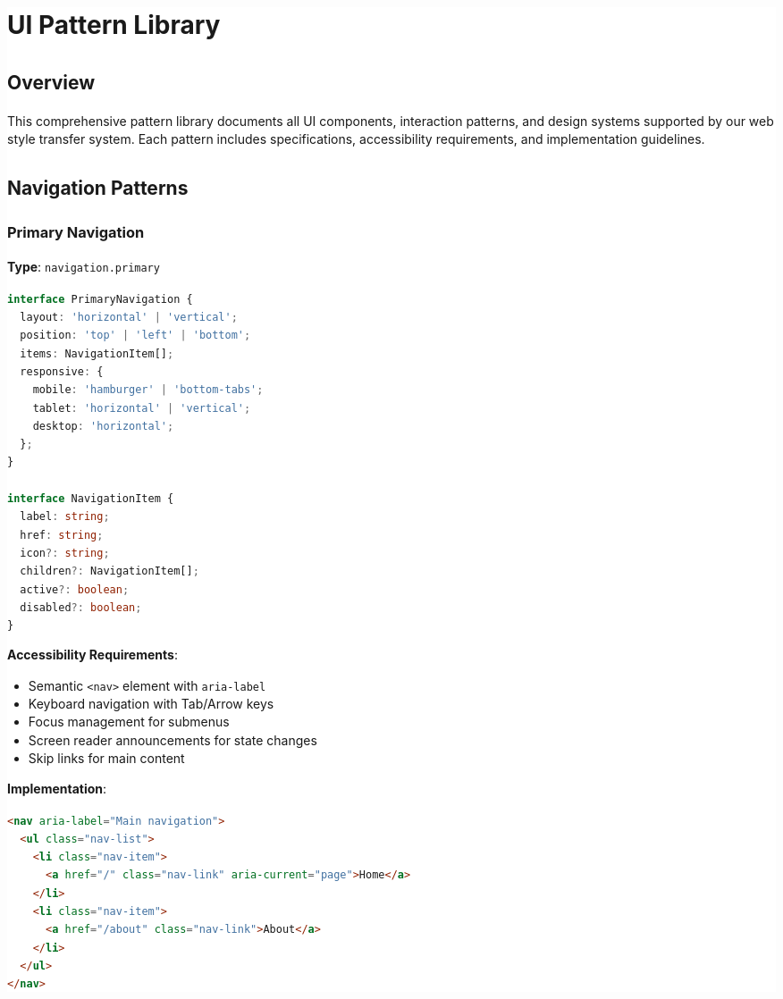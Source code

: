 # UI Pattern Library

## Overview

This comprehensive pattern library documents all UI components, interaction patterns, and design systems supported by our web style transfer system. Each pattern includes specifications, accessibility requirements, and implementation guidelines.

## Navigation Patterns

### Primary Navigation

**Type**: `navigation.primary`

```typescript
interface PrimaryNavigation {
  layout: 'horizontal' | 'vertical';
  position: 'top' | 'left' | 'bottom';
  items: NavigationItem[];
  responsive: {
    mobile: 'hamburger' | 'bottom-tabs';
    tablet: 'horizontal' | 'vertical';
    desktop: 'horizontal';
  };
}

interface NavigationItem {
  label: string;
  href: string;
  icon?: string;
  children?: NavigationItem[];
  active?: boolean;
  disabled?: boolean;
}
```

**Accessibility Requirements**:

- Semantic `<nav>` element with `aria-label`
- Keyboard navigation with Tab/Arrow keys
- Focus management for submenus
- Screen reader announcements for state changes
- Skip links for main content

**Implementation**:

```html
<nav aria-label="Main navigation">
  <ul class="nav-list">
    <li class="nav-item">
      <a href="/" class="nav-link" aria-current="page">Home</a>
    </li>
    <li class="nav-item">
      <a href="/about" class="nav-link">About</a>
    </li>
  </ul>
</nav>
```
